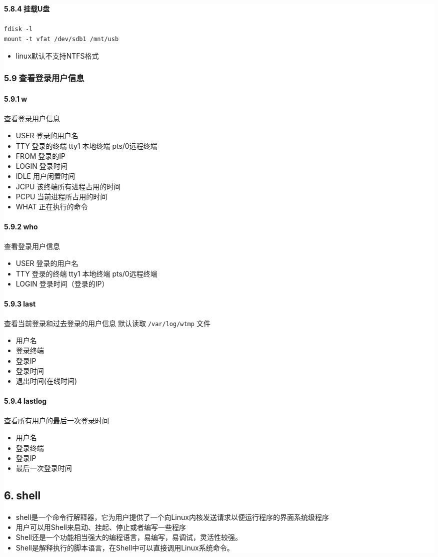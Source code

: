 #### 5.8.4 挂载U盘

```
fdisk -l
mount -t vfat /dev/sdb1 /mnt/usb

```

-   linux默认不支持NTFS格式

### 5.9 查看登录用户信息

#### 5.9.1 w

查看登录用户信息

-   USER 登录的用户名
-   TTY 登录的终端 tty1 本地终端 pts/0远程终端
-   FROM 登录的IP
-   LOGIN 登录时间
-   IDLE 用户闲置时间
-   JCPU 该终端所有进程占用的时间
-   PCPU 当前进程所占用的时间
-   WHAT 正在执行的命令

#### 5.9.2 who

查看登录用户信息

-   USER 登录的用户名
-   TTY 登录的终端 tty1 本地终端 pts/0远程终端
-   LOGIN 登录时间（登录的IP）

#### 5.9.3 last

查看当前登录和过去登录的用户信息 默认读取 `/var/log/wtmp` 文件

-   用户名
-   登录终端
-   登录IP
-   登录时间
-   退出时间(在线时间)

#### 5.9.4 lastlog

查看所有用户的最后一次登录时间

-   用户名
-   登录终端
-   登录IP
-   最后一次登录时间

## 6\. shell

-   shell是一个命令行解释器，它为用户提供了一个向Linux内核发送请求以便运行程序的界面系统级程序
-   用户可以用Shell来启动、挂起、停止或者编写一些程序
-   Shell还是一个功能相当强大的编程语言，易编写，易调试，灵活性较强。
-   Shell是解释执行的脚本语言，在Shell中可以直接调用Linux系统命令。
